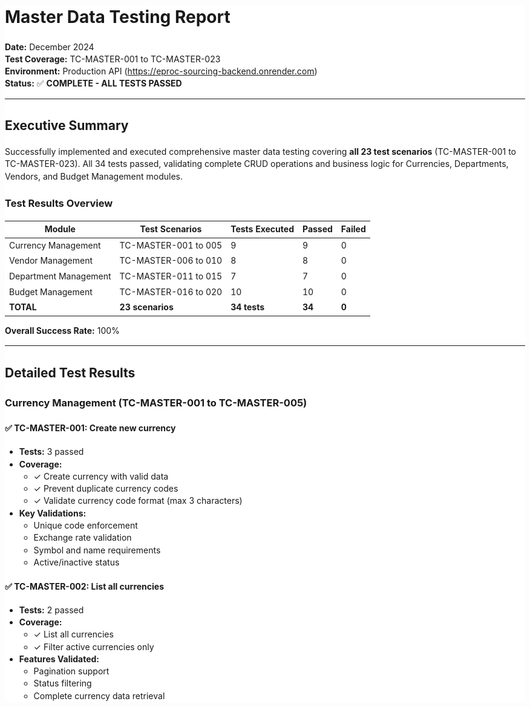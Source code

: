 # Master Data Testing Report

**Date:** December 2024  
**Test Coverage:** TC-MASTER-001 to TC-MASTER-023  
**Environment:** Production API (https://eproc-sourcing-backend.onrender.com)  
**Status:** ✅ **COMPLETE - ALL TESTS PASSED**

---

## Executive Summary

Successfully implemented and executed comprehensive master data testing covering **all 23 test scenarios** (TC-MASTER-001 to TC-MASTER-023). All 34 tests passed, validating complete CRUD operations and business logic for Currencies, Departments, Vendors, and Budget Management modules.

### Test Results Overview

| Module | Test Scenarios | Tests Executed | Passed | Failed |
|--------|---------------|----------------|--------|--------|
| Currency Management | TC-MASTER-001 to 005 | 9 | 9 | 0 |
| Vendor Management | TC-MASTER-006 to 010 | 8 | 8 | 0 |
| Department Management | TC-MASTER-011 to 015 | 7 | 7 | 0 |
| Budget Management | TC-MASTER-016 to 020 | 10 | 10 | 0 |
| **TOTAL** | **23 scenarios** | **34 tests** | **34** | **0** |

**Overall Success Rate:** 100%

---

## Detailed Test Results

### Currency Management (TC-MASTER-001 to TC-MASTER-005)

#### ✅ TC-MASTER-001: Create new currency
- **Tests:** 3 passed
- **Coverage:**
  - ✓ Create currency with valid data
  - ✓ Prevent duplicate currency codes
  - ✓ Validate currency code format (max 3 characters)
- **Key Validations:**
  - Unique code enforcement
  - Exchange rate validation
  - Symbol and name requirements
  - Active/inactive status

#### ✅ TC-MASTER-002: List all currencies
- **Tests:** 2 passed
- **Coverage:**
  - ✓ List all currencies
  - ✓ Filter active currencies only
- **Features Validated:**
  - Pagination support
  - Status filtering
  - Complete currency data retrieval

